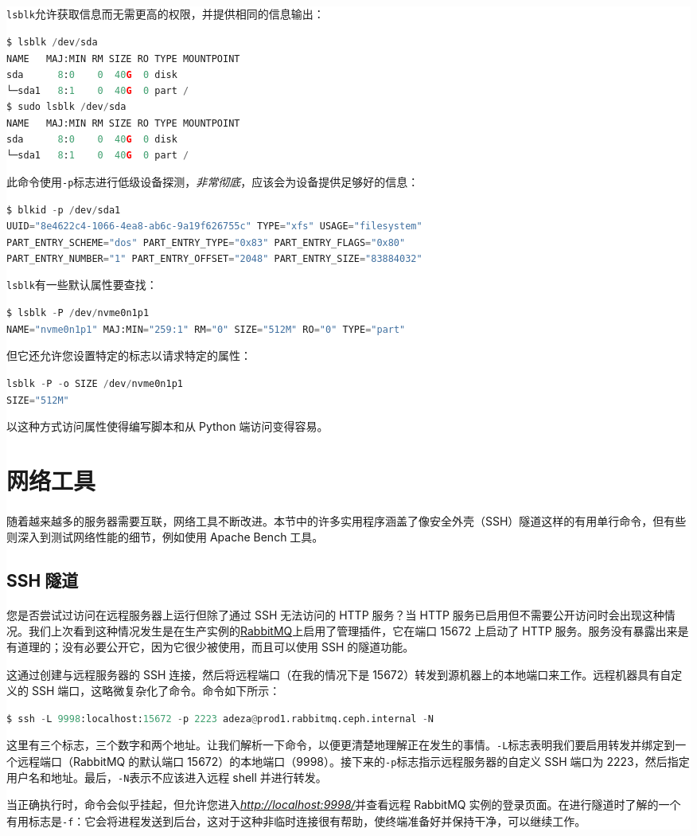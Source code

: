 `lsblk`允许获取信息而无需更高的权限，并提供相同的信息输出：

```py
$ lsblk /dev/sda
NAME   MAJ:MIN RM SIZE RO TYPE MOUNTPOINT
sda      8:0    0  40G  0 disk
└─sda1   8:1    0  40G  0 part /
$ sudo lsblk /dev/sda
NAME   MAJ:MIN RM SIZE RO TYPE MOUNTPOINT
sda      8:0    0  40G  0 disk
└─sda1   8:1    0  40G  0 part /
```

此命令使用`-p`标志进行低级设备探测，*非常彻底*，应该会为设备提供足够好的信息：

```py
$ blkid -p /dev/sda1
UUID="8e4622c4-1066-4ea8-ab6c-9a19f626755c" TYPE="xfs" USAGE="filesystem"
PART_ENTRY_SCHEME="dos" PART_ENTRY_TYPE="0x83" PART_ENTRY_FLAGS="0x80"
PART_ENTRY_NUMBER="1" PART_ENTRY_OFFSET="2048" PART_ENTRY_SIZE="83884032"
```

`lsblk`有一些默认属性要查找：

```py
$ lsblk -P /dev/nvme0n1p1
NAME="nvme0n1p1" MAJ:MIN="259:1" RM="0" SIZE="512M" RO="0" TYPE="part"
```

但它还允许您设置特定的标志以请求特定的属性：

```py
lsblk -P -o SIZE /dev/nvme0n1p1
SIZE="512M"
```

以这种方式访问属性使得编写脚本和从 Python 端访问变得容易。

# 网络工具

随着越来越多的服务器需要互联，网络工具不断改进。本节中的许多实用程序涵盖了像安全外壳（SSH）隧道这样的有用单行命令，但有些则深入到测试网络性能的细节，例如使用 Apache Bench 工具。

## SSH 隧道

您是否尝试过访问在远程服务器上运行但除了通过 SSH 无法访问的 HTTP 服务？当 HTTP 服务已启用但不需要公开访问时会出现这种情况。我们上次看到这种情况发生是在生产实例的[RabbitMQ](https://www.rabbitmq.com)上启用了管理插件，它在端口 15672 上启动了 HTTP 服务。服务没有暴露出来是有道理的；没有必要公开它，因为它很少被使用，而且可以使用 SSH 的隧道功能。

这通过创建与远程服务器的 SSH 连接，然后将远程端口（在我的情况下是 15672）转发到源机器上的本地端口来工作。远程机器具有自定义的 SSH 端口，这略微复杂化了命令。命令如下所示：

```py
$ ssh -L 9998:localhost:15672 -p 2223 adeza@prod1.rabbitmq.ceph.internal -N
```

这里有三个标志，三个数字和两个地址。让我们解析一下命令，以便更清楚地理解正在发生的事情。`-L`标志表明我们要启用转发并绑定到一个远程端口（RabbitMQ 的默认端口 15672）的本地端口（9998）。接下来的`-p`标志指示远程服务器的自定义 SSH 端口为 2223，然后指定用户名和地址。最后，`-N`表示不应该进入远程 shell 并进行转发。

当正确执行时，命令会似乎挂起，但允许您进入[*http://localhost:9998/*](http://localhost:9998/)并查看远程 RabbitMQ 实例的登录页面。在进行隧道时了解的一个有用标志是`-f`：它会将进程发送到后台，这对于这种非临时连接很有帮助，使终端准备好并保持干净，可以继续工作。
